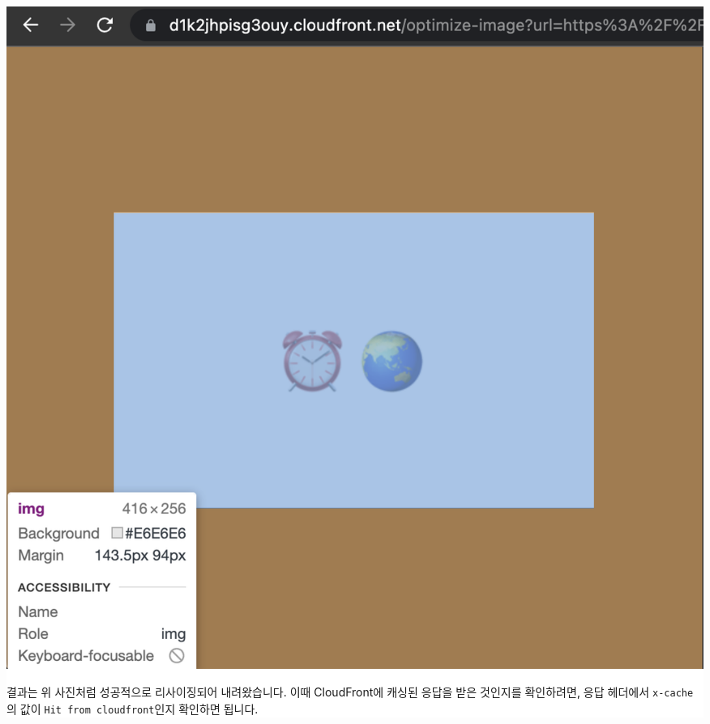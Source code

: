 ![](./test-resized-thumbnail.png)

결과는 위 사진처럼 성공적으로 리사이징되어 내려왔습니다. 이때 CloudFront에 캐싱된 응답을 받은 것인지를 확인하려면, 응답 헤더에서 `x-cache`의 값이 `Hit from cloudfront`인지 확인하면 됩니다.

